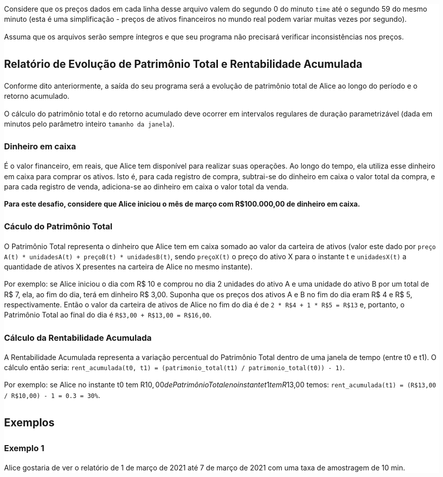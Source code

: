 Considere que os preços dados em cada linha desse arquivo valem do segundo 0 do minuto `time` até o segundo 59 do mesmo minuto (esta é uma simplificação - preços de ativos financeiros no mundo real podem variar muitas vezes por segundo).

Assuma que os arquivos serão sempre íntegros e que seu programa não precisará verificar inconsistências nos preços.

## Relatório de Evolução de Patrimônio Total e Rentabilidade Acumulada

Conforme dito anteriormente, a saída do seu programa será a evolução de patrimônio total de Alice ao longo do período e o retorno acumulado.

O cálculo do patrimônio total e do retorno acumulado deve ocorrer em intervalos regulares de duração parametrizável (dada em minutos pelo parâmetro inteiro `tamanho da janela`).

### Dinheiro em caixa

É o valor financeiro, em reais, que Alice tem disponível para realizar suas operações. Ao longo do tempo, ela utiliza esse dinheiro em caixa para comprar os ativos. Isto é, para cada registro de compra, subtrai-se do dinheiro em caixa o valor total da compra, e para cada registro de venda, adiciona-se ao dinheiro em caixa o valor total da venda.

**Para este desafio, considere que Alice iniciou o mês de março com R$100.000,00 de dinheiro em caixa.**

### Cáculo do Patrimônio Total

O Patrimônio Total representa o dinheiro que Alice tem em caixa somado ao valor da carteira de ativos (valor este dado por `preçoA(t) * unidadesA(t) + preçoB(t) * unidadesB(t)`, sendo `preçoX(t)` o preço do ativo X para o instante t e `unidadesX(t)` a quantidade de ativos X presentes na carteira de Alice no mesmo instante).

Por exemplo: se Alice iniciou o dia com R$ 10 e comprou no dia 2 unidades do ativo A e uma unidade do ativo B por um total de R$ 7, ela, ao fim do dia, terá em dinheiro R$ 3,00. Suponha que os preços dos ativos A e B no fim do dia eram R$ 4 e R$ 5, respectivamente. Então o valor da carteira de ativos de Alice no fim do dia é de `2 * R$4 + 1 * R$5 = R$13` e, portanto, o Patrimônio Total ao final do dia é `R$3,00 + R$13,00 = R$16,00`.

### Cálculo da Rentabilidade Acumulada

A Rentabilidade Acumulada representa a variação percentual do Patrimônio Total dentro de uma
janela de tempo (entre t0 e t1). O cálculo então seria: `rent_acumulada(t0, t1) = (patrimonio_total(t1) / patrimonio_total(t0)) - 1)`.

Por exemplo: se Alice no instante t0 tem R$10,00 de Patrimônio Total e no instante t1 tem R$13,00 temos: `rent_acumulada(t1) = (R$13,00 / R$10,00) - 1 = 0.3 = 30%`.


## Exemplos

### Exemplo 1

Alice gostaria de ver o relatório de 1 de março de 2021 até 7 de março de 2021 com uma taxa de amostragem de 10 min.
